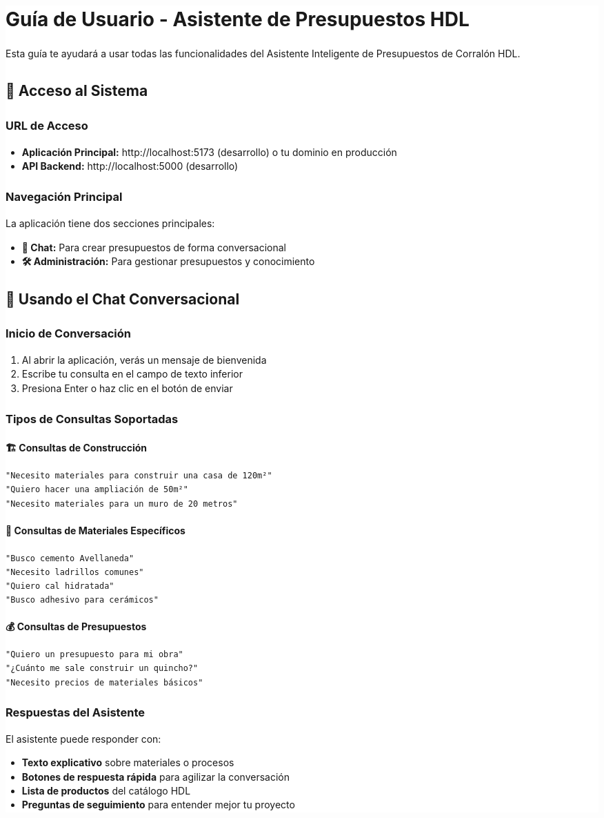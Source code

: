# Guía de Usuario - Asistente de Presupuestos HDL

Esta guía te ayudará a usar todas las funcionalidades del Asistente Inteligente de Presupuestos de Corralón HDL.

## 🚀 Acceso al Sistema

### URL de Acceso
- **Aplicación Principal:** http://localhost:5173 (desarrollo) o tu dominio en producción
- **API Backend:** http://localhost:5000 (desarrollo)

### Navegación Principal
La aplicación tiene dos secciones principales:
- **💬 Chat:** Para crear presupuestos de forma conversacional
- **🛠️ Administración:** Para gestionar presupuestos y conocimiento

## 💬 Usando el Chat Conversacional

### Inicio de Conversación
1. Al abrir la aplicación, verás un mensaje de bienvenida
2. Escribe tu consulta en el campo de texto inferior
3. Presiona Enter o haz clic en el botón de enviar

### Tipos de Consultas Soportadas

#### 🏗️ Consultas de Construcción
```
"Necesito materiales para construir una casa de 120m²"
"Quiero hacer una ampliación de 50m²"
"Necesito materiales para un muro de 20 metros"
```

#### 🧱 Consultas de Materiales Específicos
```
"Busco cemento Avellaneda"
"Necesito ladrillos comunes"
"Quiero cal hidratada"
"Busco adhesivo para cerámicos"
```

#### 💰 Consultas de Presupuestos
```
"Quiero un presupuesto para mi obra"
"¿Cuánto me sale construir un quincho?"
"Necesito precios de materiales básicos"
```

### Respuestas del Asistente
El asistente puede responder con:
- **Texto explicativo** sobre materiales o procesos
- **Botones de respuesta rápida** para agilizar la conversación
- **Lista de productos** del catálogo HDL
- **Preguntas de seguimiento** para entender mejor tu proyecto
